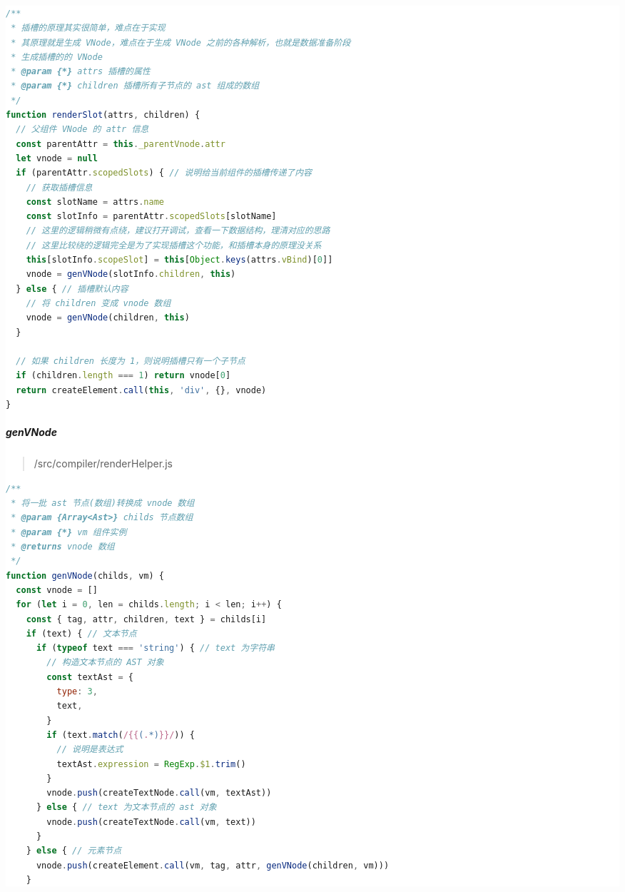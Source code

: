```javascript
/**
 * 插槽的原理其实很简单，难点在于实现
 * 其原理就是生成 VNode，难点在于生成 VNode 之前的各种解析，也就是数据准备阶段
 * 生成插槽的的 VNode
 * @param {*} attrs 插槽的属性
 * @param {*} children 插槽所有子节点的 ast 组成的数组
 */
function renderSlot(attrs, children) {
  // 父组件 VNode 的 attr 信息
  const parentAttr = this._parentVnode.attr
  let vnode = null
  if (parentAttr.scopedSlots) { // 说明给当前组件的插槽传递了内容
    // 获取插槽信息
    const slotName = attrs.name
    const slotInfo = parentAttr.scopedSlots[slotName]
    // 这里的逻辑稍微有点绕，建议打开调试，查看一下数据结构，理清对应的思路
    // 这里比较绕的逻辑完全是为了实现插槽这个功能，和插槽本身的原理没关系
    this[slotInfo.scopeSlot] = this[Object.keys(attrs.vBind)[0]]
    vnode = genVNode(slotInfo.children, this)
  } else { // 插槽默认内容
    // 将 children 变成 vnode 数组
    vnode = genVNode(children, this)
  }

  // 如果 children 长度为 1，则说明插槽只有一个子节点
  if (children.length === 1) return vnode[0]
  return createElement.call(this, 'div', {}, vnode)
}

```

##### genVNode

> /src/compiler/renderHelper.js

```javascript
/**
 * 将一批 ast 节点(数组)转换成 vnode 数组
 * @param {Array<Ast>} childs 节点数组
 * @param {*} vm 组件实例
 * @returns vnode 数组
 */
function genVNode(childs, vm) {
  const vnode = []
  for (let i = 0, len = childs.length; i < len; i++) {
    const { tag, attr, children, text } = childs[i]
    if (text) { // 文本节点
      if (typeof text === 'string') { // text 为字符串
        // 构造文本节点的 AST 对象
        const textAst = {
          type: 3,
          text,
        }
        if (text.match(/{{(.*)}}/)) {
          // 说明是表达式
          textAst.expression = RegExp.$1.trim()
        }
        vnode.push(createTextNode.call(vm, textAst))
      } else { // text 为文本节点的 ast 对象
        vnode.push(createTextNode.call(vm, text))
      }
    } else { // 元素节点
      vnode.push(createElement.call(vm, tag, attr, genVNode(children, vm)))
    }
```
